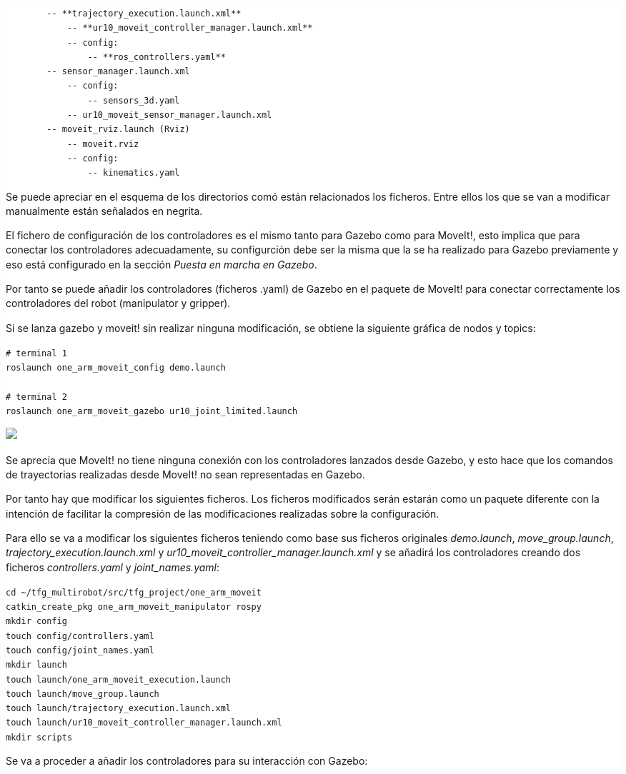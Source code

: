 			-- **trajectory_execution.launch.xml**
				-- **ur10_moveit_controller_manager.launch.xml**
				-- config:
					-- **ros_controllers.yaml**
			-- sensor_manager.launch.xml
				-- config:
					-- sensors_3d.yaml
				-- ur10_moveit_sensor_manager.launch.xml
			-- moveit_rviz.launch (Rviz)
				-- moveit.rviz
				-- config:
					-- kinematics.yaml
		
		
Se puede apreciar en el esquema de los directorios comó están relacionados los ficheros. Entre ellos los que se van a modificar manualmente están señalados en negrita.

El fichero de configuración de los controladores es el mismo tanto para Gazebo como para MoveIt!, esto implica que para conectar los controladores adecuadamente, su configurción debe ser la misma que la se ha realizado para Gazebo previamente y eso está configurado en la sección *Puesta en marcha en Gazebo*.

Por tanto se puede añadir los controladores (ficheros .yaml) de Gazebo en el paquete de MoveIt! para conectar correctamente los controladores del robot (manipulator y gripper).

Si se lanza gazebo y moveit! sin realizar ninguna modificación, se obtiene la siguiente gráfica de nodos y topics:
```{bash}
# terminal 1
roslaunch one_arm_moveit_config demo.launch

# terminal 2
roslaunch one_arm_moveit_gazebo ur10_joint_limited.launch
```
![ ](/home/miguel/tfg_multirobot/imgs_md/one_arm_moveit_graph_no_changes.png  "Esquema sin cambios")
		

Se aprecia que MoveIt! no tiene ninguna conexión con los controladores lanzados desde Gazebo, y esto hace que los comandos de trayectorias realizadas desde MoveIt! no sean representadas en Gazebo. 

Por tanto hay que modificar los siguientes ficheros. Los ficheros modificados serán estarán como un paquete diferente con la intención de facilitar la compresión de las modificaciones realizadas sobre la configuración.

Para ello se va a modificar los siguientes ficheros teniendo como base sus ficheros originales *demo.launch*, *move_group.launch*, *trajectory_execution.launch.xml*  y *ur10_moveit_controller_manager.launch.xml* y se añadirá los controladores creando dos ficheros *controllers.yaml* y *joint_names.yaml*:

```{bash}
cd ~/tfg_multirobot/src/tfg_project/one_arm_moveit
catkin_create_pkg one_arm_moveit_manipulator rospy
mkdir config
touch config/controllers.yaml
touch config/joint_names.yaml
mkdir launch
touch launch/one_arm_moveit_execution.launch
touch launch/move_group.launch
touch launch/trajectory_execution.launch.xml
touch launch/ur10_moveit_controller_manager.launch.xml
mkdir scripts
```
Se va a proceder a añadir los controladores para su interacción con Gazebo:
